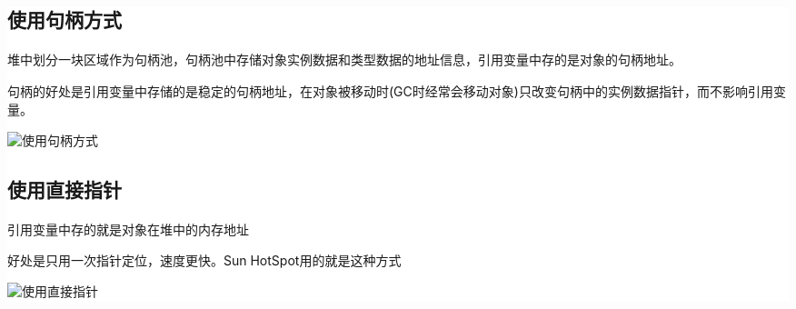 ## 使用句柄方式
堆中划分一块区域作为句柄池，句柄池中存储对象实例数据和类型数据的地址信息，引用变量中存的是对象的句柄地址。

句柄的好处是引用变量中存储的是稳定的句柄地址，在对象被移动时(GC时经常会移动对象)只改变句柄中的实例数据指针，而不影响引用变量。

![使用句柄方式](./pic/对象创建过程_使用句柄方式.jpeg)

## 使用直接指针
引用变量中存的就是对象在堆中的内存地址

好处是只用一次指针定位，速度更快。Sun HotSpot用的就是这种方式

![使用直接指针](./pic/对象创建过程_使用直接指针.jpeg)